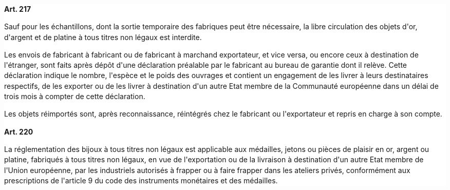 **Art. 217**

Sauf pour les échantillons, dont la sortie temporaire des fabriques peut être nécessaire, la libre circulation des objets d'or, d'argent et de platine à tous titres non légaux est interdite.

Les envois de fabricant à fabricant ou de fabricant à marchand exportateur, et vice versa, ou encore ceux à destination de l'étranger, sont faits après dépôt d'une déclaration préalable par le fabricant au bureau de garantie dont il relève. Cette déclaration indique le nombre, l'espèce et le poids des ouvrages et contient un engagement de les livrer à leurs destinataires respectifs, de les exporter ou de les livrer à destination d'un autre Etat membre de la Communauté européenne dans un délai de trois mois à compter de cette déclaration.

Les objets réimportés sont, après reconnaissance, réintégrés chez le fabricant ou l'exportateur et repris en charge à son compte.

**Art. 220**

La réglementation des bijoux à tous titres non légaux est applicable aux médailles, jetons ou pièces de plaisir en or, argent ou platine, fabriqués à tous titres non légaux, en vue de l'exportation ou de la livraison à destination d'un autre Etat membre de l'Union européenne, par les industriels autorisés à frapper ou à faire frapper dans les ateliers privés, conformément aux prescriptions de l'article 9 du code des instruments monétaires et des médailles.
